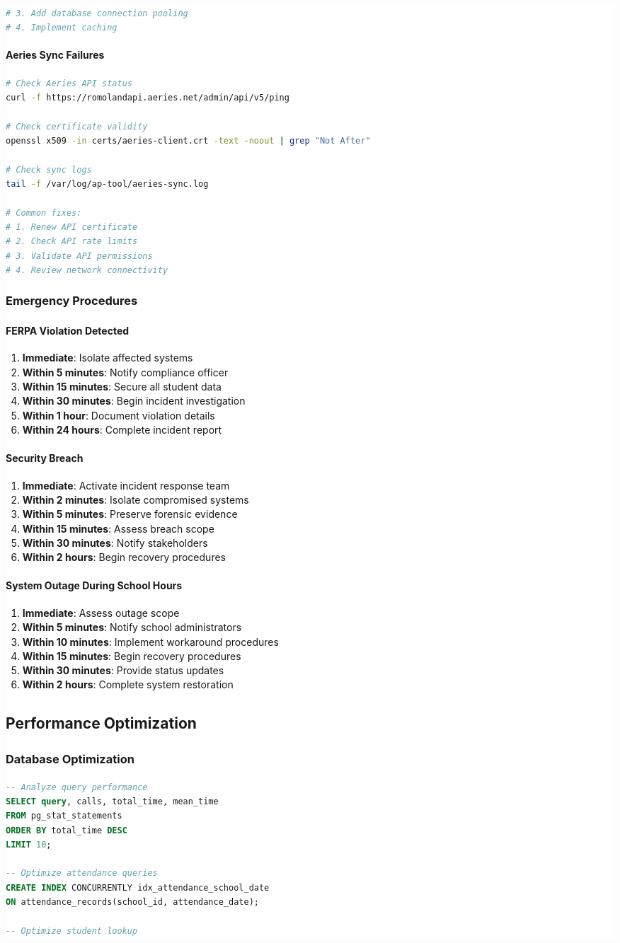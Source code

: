 ```bash
# 3. Add database connection pooling
# 4. Implement caching
```

#### Aeries Sync Failures
```bash
# Check Aeries API status
curl -f https://romolandapi.aeries.net/admin/api/v5/ping

# Check certificate validity
openssl x509 -in certs/aeries-client.crt -text -noout | grep "Not After"

# Check sync logs
tail -f /var/log/ap-tool/aeries-sync.log

# Common fixes:
# 1. Renew API certificate
# 2. Check API rate limits
# 3. Validate API permissions
# 4. Review network connectivity
```

### Emergency Procedures

#### FERPA Violation Detected
1. **Immediate**: Isolate affected systems
2. **Within 5 minutes**: Notify compliance officer
3. **Within 15 minutes**: Secure all student data
4. **Within 30 minutes**: Begin incident investigation
5. **Within 1 hour**: Document violation details
6. **Within 24 hours**: Complete incident report

#### Security Breach
1. **Immediate**: Activate incident response team
2. **Within 2 minutes**: Isolate compromised systems
3. **Within 5 minutes**: Preserve forensic evidence
4. **Within 15 minutes**: Assess breach scope
5. **Within 30 minutes**: Notify stakeholders
6. **Within 2 hours**: Begin recovery procedures

#### System Outage During School Hours
1. **Immediate**: Assess outage scope
2. **Within 5 minutes**: Notify school administrators
3. **Within 10 minutes**: Implement workaround procedures
4. **Within 15 minutes**: Begin recovery procedures
5. **Within 30 minutes**: Provide status updates
6. **Within 2 hours**: Complete system restoration

## Performance Optimization

### Database Optimization
```sql
-- Analyze query performance
SELECT query, calls, total_time, mean_time 
FROM pg_stat_statements 
ORDER BY total_time DESC 
LIMIT 10;

-- Optimize attendance queries
CREATE INDEX CONCURRENTLY idx_attendance_school_date 
ON attendance_records(school_id, attendance_date);

-- Optimize student lookup
```